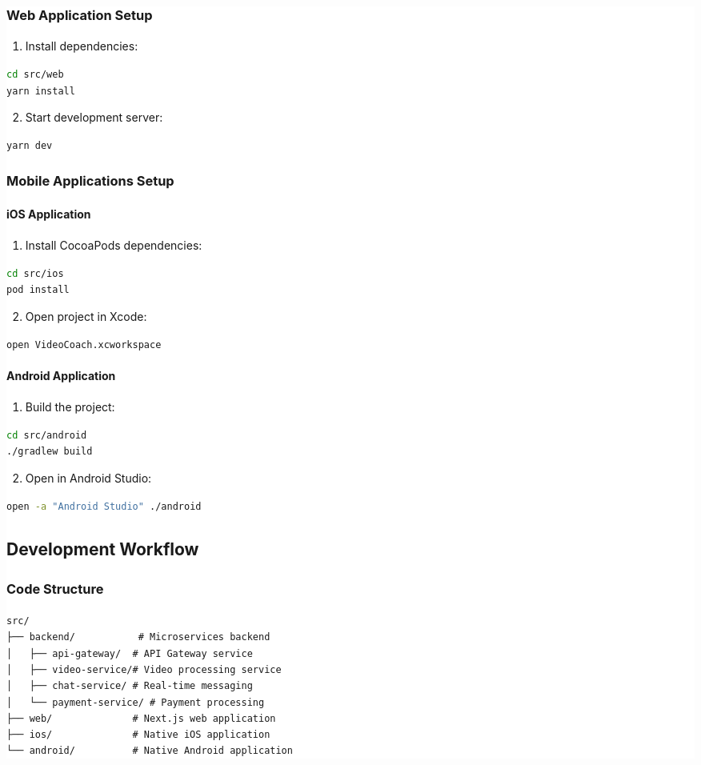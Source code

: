 ### Web Application Setup

1. Install dependencies:
```bash
cd src/web
yarn install
```

2. Start development server:
```bash
yarn dev
```

### Mobile Applications Setup

#### iOS Application
1. Install CocoaPods dependencies:
```bash
cd src/ios
pod install
```

2. Open project in Xcode:
```bash
open VideoCoach.xcworkspace
```

#### Android Application
1. Build the project:
```bash
cd src/android
./gradlew build
```

2. Open in Android Studio:
```bash
open -a "Android Studio" ./android
```

## Development Workflow

### Code Structure

```
src/
├── backend/           # Microservices backend
│   ├── api-gateway/  # API Gateway service
│   ├── video-service/# Video processing service
│   ├── chat-service/ # Real-time messaging
│   └── payment-service/ # Payment processing
├── web/              # Next.js web application
├── ios/              # Native iOS application
└── android/          # Native Android application
```
